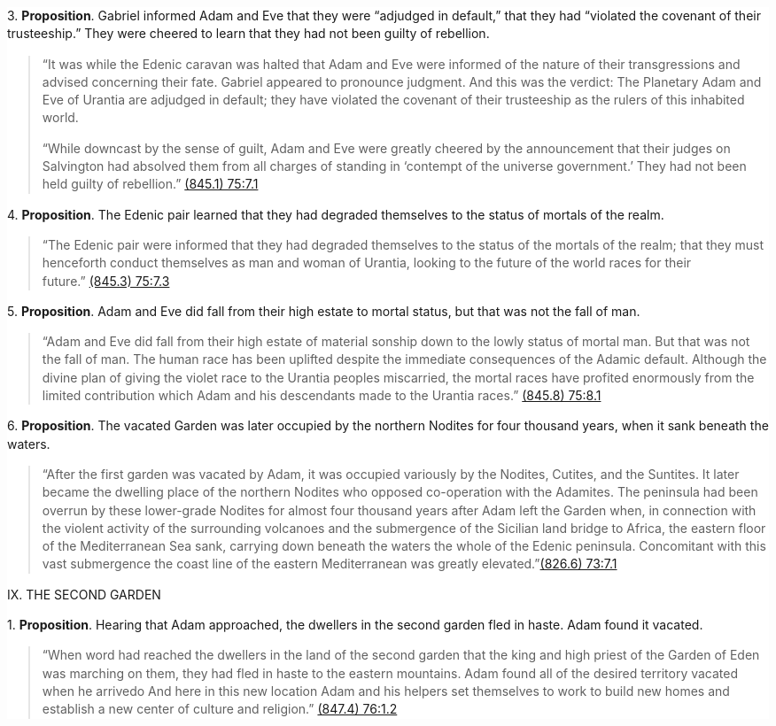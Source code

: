 3. **Proposition**. Gabriel informed Adam and Eve that they were “adjudged in default,” that they had “violated the covenant of their trusteeship.” They were cheered to learn that they had not been guilty of rebellion.

> “It was while the Edenic caravan was halted that Adam and Eve were informed of the nature of their transgressions and advised concerning their fate. Gabriel appeared to pronounce judgment. And this was the verdict: The Planetary Adam and Eve of Urantia are adjudged in default; they have violated the covenant of their trusteeship as the rulers of this inhabited world.
> 
> “While downcast by the sense of guilt, Adam and Eve were greatly cheered by the announcement that their judges on Salvington had absolved them from all charges of standing in ‘contempt of the universe government.’ They had not been held guilty of rebellion.” [(845.1) 75:7.1](https://www.urantia.org/urantia-book-standardized/paper-75-default-adam-and-eve#U75_7_1)

4. **Proposition**. The Edenic pair learned that they had degraded themselves to the status of mortals of the realm.

> “The Edenic pair were informed that they had degraded themselves to the status of the mortals of the realm; that they must henceforth conduct themselves as man and woman of Urantia, looking to the future of the world races for their future.” [(845.3) 75:7.3](https://www.urantia.org/urantia-book-standardized/paper-75-default-adam-and-eve#U75_7_3)

5. **Proposition**. Adam and Eve did fall from their high estate to mortal status, but that was not the fall of man.

> “Adam and Eve did fall from their high estate of material sonship down to the lowly status of mortal man. But that was not the fall of man. The human race has been uplifted despite the immediate consequences of the Adamic default. Although the divine plan of giving the violet race to the Urantia peoples miscarried, the mortal races have profited enormously from the limited contribution which Adam and his descendants made to the Urantia races.” [(845.8) 75:8.1](https://www.urantia.org/urantia-book-standardized/paper-75-default-adam-and-eve#U75_8_1)

6. **Proposition**. The vacated Garden was later occupied by the northern Nodites for four thousand years, when it sank beneath the waters.

> “After the first garden was vacated by Adam, it was occupied variously by the Nodites, Cutites, and the Suntites. It later became the dwelling place of the northern Nodites who opposed co-operation with the Adamites. The peninsula had been overrun by these lower-grade Nodites for almost four thousand years after Adam left the Garden when, in connection with the violent activity of the surrounding volcanoes and the submergence of the Sicilian land bridge to Africa, the eastern floor of the Mediterranean Sea sank, carrying down beneath the waters the whole of the Edenic peninsula. Concomitant with this vast submergence the coast line of the eastern Mediterranean was greatly elevated.”[(826.6) 73:7.1](https://www.urantia.org/urantia-book-standardized/paper-73-garden-eden#U73_7_1)

IX. THE SECOND GARDEN

1. **Proposition**. Hearing that Adam approached, the dwellers in the second garden fled in haste. Adam found it vacated.

> “When word had reached the dwellers in the land of the second garden that the king and high priest of the Garden of Eden was marching on them, they had fled in haste to the eastern mountains. Adam found all of the desired territory vacated when he arrivedo And here in this new location Adam and his helpers set themselves to work to build new homes and establish a new center of culture and religion.” [(847.4) 76:1.2](https://www.urantia.org/urantia-book-standardized/paper-76-second-garden#U76_1_2)

